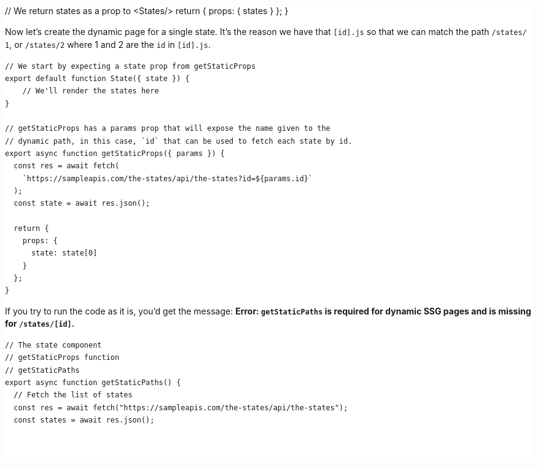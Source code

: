   // We return states as a prop to &lt;States/&gt;
  return {
    props: {
      states
    }
  };
}</code></pre>
</div>

<iframe loading="lazy" src="https://codesandbox.io/embed/getting-started-with-next-omz4k?fontsize=14&hidenavigation=1&theme=dark"
     style="width:100%; height:500px; border:0; border-radius: 4px; overflow:hidden;"
     title="getting-started-with-next"
     allow="accelerometer; ambient-light-sensor; camera; encrypted-media; geolocation; gyroscope; hid; microphone; midi; payment; usb; vr; xr-spatial-tracking"
     sandbox="allow-forms allow-modals allow-popups allow-presentation allow-same-origin allow-scripts"
   ></iframe>


Now let’s create the dynamic page for a single state. It’s the reason we have that `[id].js` so that we can match the path `/states/1`, or `/states/2` where 1 and 2 are the `id` in `[id].js`.

<div class="break-out">

<pre><code class="language-javascript">// We start by expecting a state prop from getStaticProps
export default function State({ state }) {
    // We'll render the states here
}

// getStaticProps has a params prop that will expose the name given to the
// dynamic path, in this case, `id` that can be used to fetch each state by id.
export async function getStaticProps({ params }) {
  const res = await fetch(
    `https://sampleapis.com/the-states/api/the-states?id=${params.id}`
  );
  const state = await res.json();

  return {
    props: {
      state: state[0]
    }
  };
}</code></pre>
</div>

If you try to run the code as it is, you’d get the message: **Error: `getStaticPaths` is required for dynamic SSG pages and is missing for `/states/[id]`.** 

<div class="break-out">

<pre><code class="language-javascript">// The state component
// getStaticProps function
// getStaticPaths
export async function getStaticPaths() {
  // Fetch the list of states
  const res = await fetch("https://sampleapis.com/the-states/api/the-states");
  const states = await res.json();
